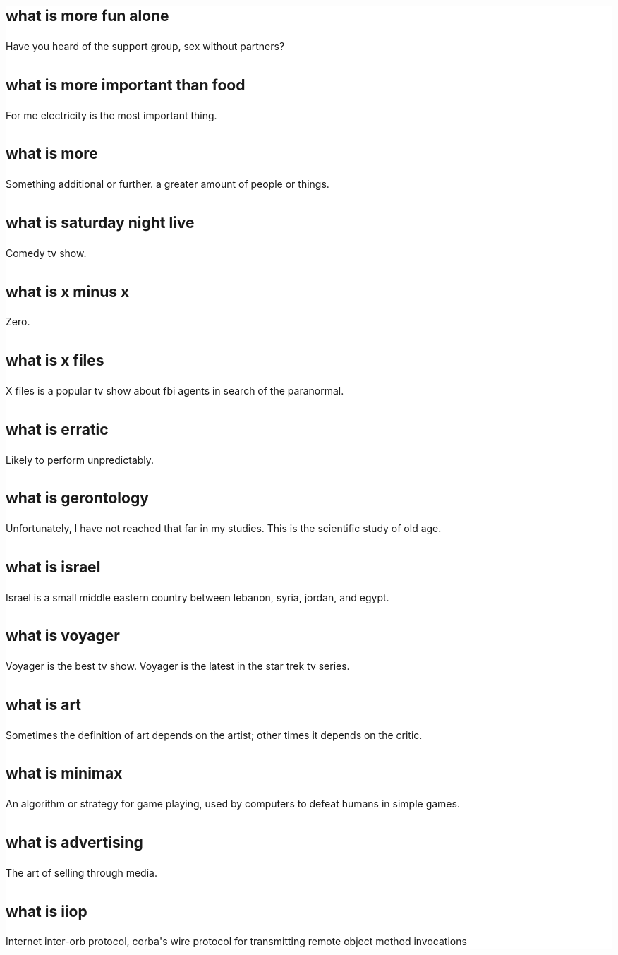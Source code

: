 ## what is more fun alone
Have you heard of the support group, sex without partners?

## what is more important than food
For me electricity is the most important thing.

## what is more
Something additional or further. a greater amount of people or things.

## what is saturday night live
Comedy tv show.

## what is x minus x
Zero.

## what is x files
X files is a popular tv show about fbi agents in search of the paranormal.

## what is erratic
Likely to perform unpredictably.

## what is gerontology
Unfortunately, I have not reached that far in my studies.
This is the scientific study of old age.

## what is israel
Israel is a small middle eastern country between lebanon, syria, jordan, and egypt.

## what is voyager
Voyager is the best tv show.
Voyager is the latest in the star trek tv series.

## what is art
Sometimes the definition of art depends on the artist; other times it depends on the critic.

## what is minimax
An algorithm or strategy for game playing, used by computers to defeat humans in simple games.

## what is advertising
The art of selling through media.

## what is iiop
Internet inter-orb protocol, corba's wire protocol for transmitting remote object method invocations
